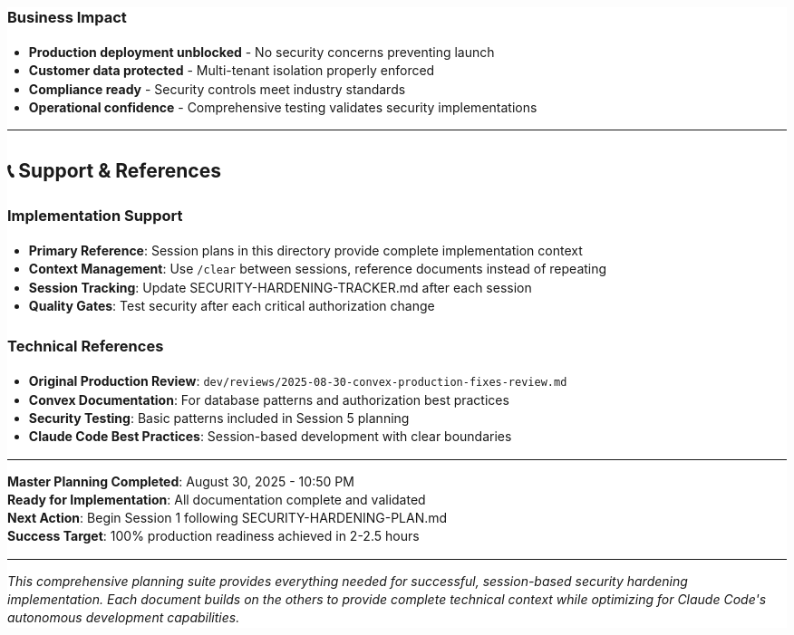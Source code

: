 ### **Business Impact**
- **Production deployment unblocked** - No security concerns preventing launch
- **Customer data protected** - Multi-tenant isolation properly enforced  
- **Compliance ready** - Security controls meet industry standards
- **Operational confidence** - Comprehensive testing validates security implementations

---

## 📞 **Support & References**

### **Implementation Support**
- **Primary Reference**: Session plans in this directory provide complete implementation context
- **Context Management**: Use `/clear` between sessions, reference documents instead of repeating
- **Session Tracking**: Update SECURITY-HARDENING-TRACKER.md after each session
- **Quality Gates**: Test security after each critical authorization change

### **Technical References**
- **Original Production Review**: `dev/reviews/2025-08-30-convex-production-fixes-review.md`
- **Convex Documentation**: For database patterns and authorization best practices
- **Security Testing**: Basic patterns included in Session 5 planning
- **Claude Code Best Practices**: Session-based development with clear boundaries

---

**Master Planning Completed**: August 30, 2025 - 10:50 PM  
**Ready for Implementation**: All documentation complete and validated  
**Next Action**: Begin Session 1 following SECURITY-HARDENING-PLAN.md  
**Success Target**: 100% production readiness achieved in 2-2.5 hours

---

*This comprehensive planning suite provides everything needed for successful, session-based security hardening implementation. Each document builds on the others to provide complete technical context while optimizing for Claude Code's autonomous development capabilities.*